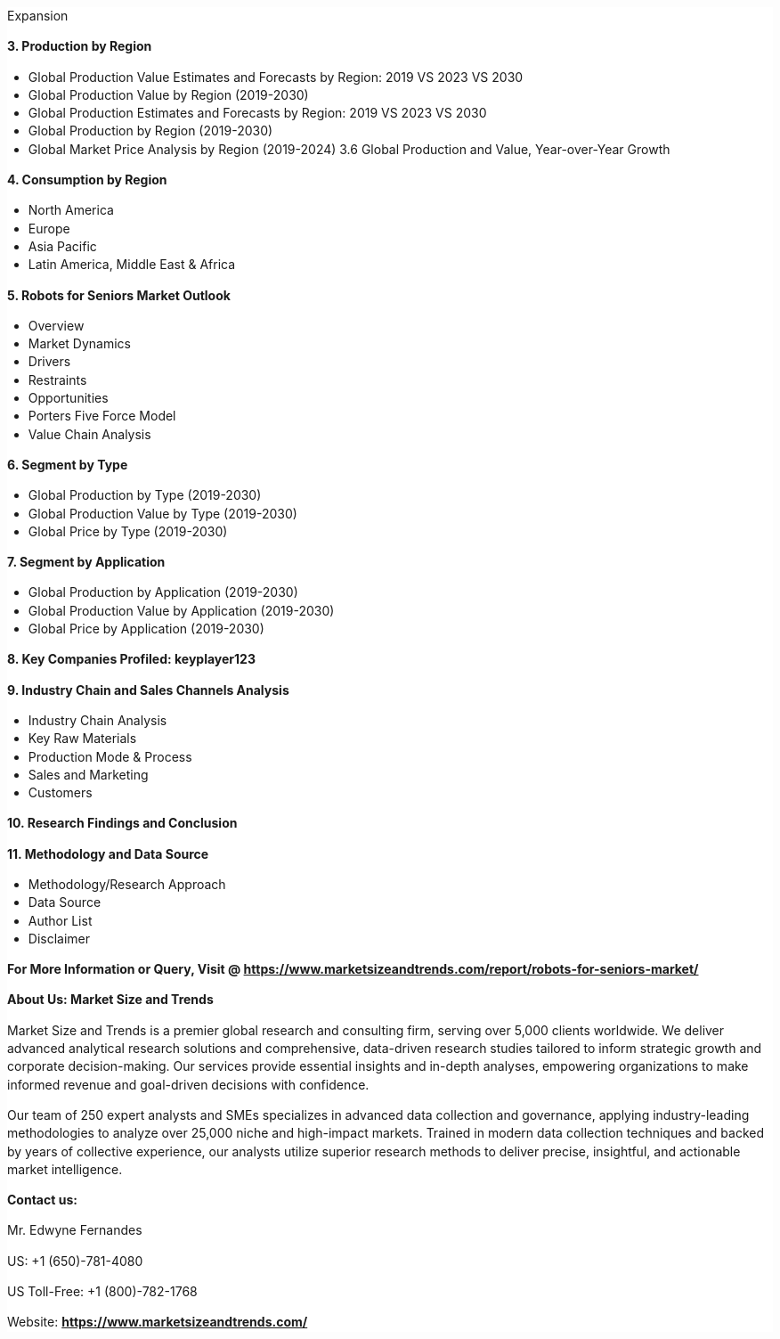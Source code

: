 Expansion</li></ul><p><strong>3. Production by Region</strong></p><ul><li>Global Production Value Estimates and Forecasts by Region: 2019 VS 2023 VS 2030</li><li>Global Production Value by Region (2019-2030)</li><li>Global Production Estimates and Forecasts by Region: 2019 VS 2023 VS 2030</li><li>Global Production by Region (2019-2030)</li><li>Global Market Price Analysis by Region (2019-2024) 3.6 Global Production and Value, Year-over-Year Growth</li></ul><p><strong>4. Consumption by Region</strong></p><ul><li>North America</li><li>Europe</li><li>Asia Pacific</li><li>Latin America, Middle East &amp; Africa</li></ul><p><strong>5. Robots for Seniors Market Outlook</strong></p><ul><li>Overview</li><li>Market Dynamics</li><li>Drivers</li><li>Restraints</li><li>Opportunities</li><li>Porters Five Force Model</li><li>Value Chain Analysis&nbsp;</li></ul><p><strong>6. Segment by Type</strong></p><ul><li>Global Production by Type (2019-2030)</li><li>Global Production Value by Type (2019-2030)</li><li>Global Price by Type (2019-2030)</li></ul><p><strong>7. Segment by Application</strong></p><ul><li>Global Production by Application (2019-2030)</li><li>Global Production Value by Application (2019-2030)</li><li>Global Price by Application (2019-2030)</li></ul><p><strong>8. Key Companies Profiled: keyplayer123</strong></p><p><strong>9. Industry Chain and Sales Channels Analysis</strong></p><ul><li>Industry Chain Analysis</li><li>Key Raw Materials</li><li>Production Mode &amp; Process</li><li>Sales and Marketing</li><li>Customers</li></ul><p><strong>10. Research Findings and Conclusion</strong></p><p><strong>11. Methodology and Data Source</strong></p><ul><li>Methodology/Research Approach</li><li>Data Source</li><li>Author List</li><li>Disclaimer</li></ul></p><p><strong>For More Information or Query, Visit @ <a href="https://www.marketsizeandtrends.com/report/robots-for-seniors-market/">https://www.marketsizeandtrends.com/report/robots-for-seniors-market/</a></strong></p><p><strong>About Us: Market Size and Trends</strong></p><p>Market Size and Trends is a premier global research and consulting firm, serving over 5,000 clients worldwide. We deliver advanced analytical research solutions and comprehensive, data-driven research studies tailored to inform strategic growth and corporate decision-making. Our services provide essential insights and in-depth analyses, empowering organizations to make informed revenue and goal-driven decisions with confidence.</p><p>Our team of 250 expert analysts and SMEs specializes in advanced data collection and governance, applying industry-leading methodologies to analyze over 25,000 niche and high-impact markets. Trained in modern data collection techniques and backed by years of collective experience, our analysts utilize superior research methods to deliver precise, insightful, and actionable market intelligence.</p><p><strong>Contact us:</strong></p><p>Mr. Edwyne Fernandes</p><p>US: +1 (650)-781-4080</p><p>US Toll-Free: +1 (800)-782-1768</p><p>Website: <strong><a href="https://www.marketsizeandtrends.com/">https://www.marketsizeandtrends.com/</a></strong></p>
